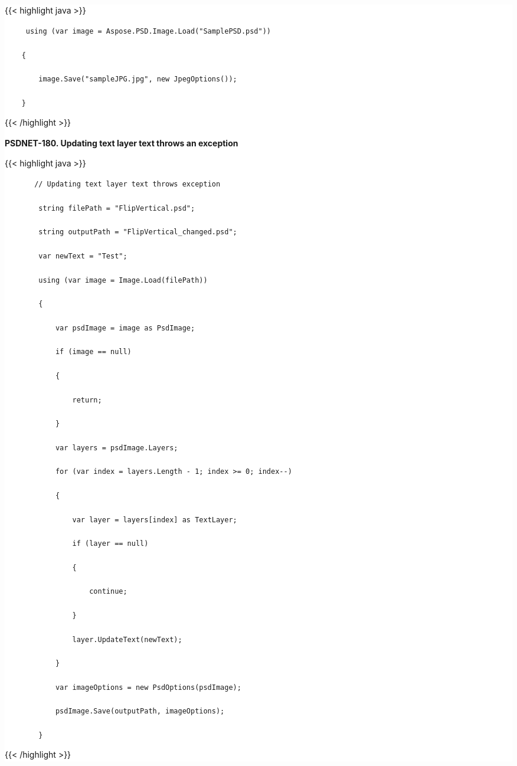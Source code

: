 {{< highlight java >}}

         using (var image = Aspose.PSD.Image.Load("SamplePSD.psd"))

        {

            image.Save("sampleJPG.jpg", new JpegOptions());

        }

{{< /highlight >}}

**PSDNET-180. Updating text layer text throws an exception**

{{< highlight java >}}

           // Updating text layer text throws exception

            string filePath = "FlipVertical.psd";

            string outputPath = "FlipVertical_changed.psd";

            var newText = "Test";

            using (var image = Image.Load(filePath))

            {

                var psdImage = image as PsdImage;

                if (image == null)

                {

                    return;

                }

                var layers = psdImage.Layers;

                for (var index = layers.Length - 1; index >= 0; index--)

                {

                    var layer = layers[index] as TextLayer;

                    if (layer == null)

                    {

                        continue;

                    }

                    layer.UpdateText(newText);

                }

                var imageOptions = new PsdOptions(psdImage);

                psdImage.Save(outputPath, imageOptions);

            }

{{< /highlight >}}
